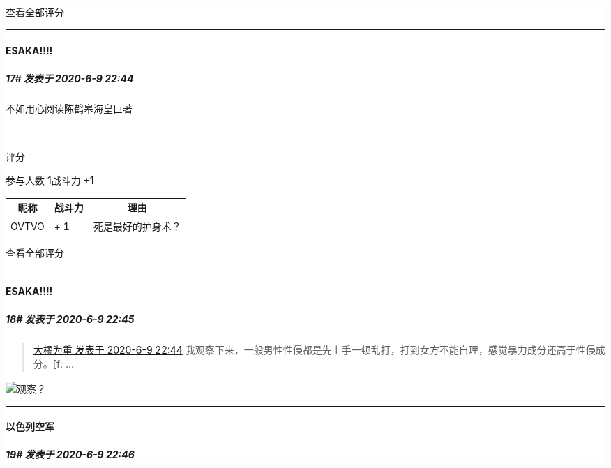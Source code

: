 

查看全部评分






*****

####  ESAKA!!!!  
##### 17#       发表于 2020-6-9 22:44




不如用心阅读陈鹤皋海皇巨著



﹍﹍﹍

评分





 参与人数 1战斗力 +1

|昵称|战斗力|理由|
|----|---|---|
| OVTVO| + 1|死是最好的护身术？|



查看全部评分






*****

####  ESAKA!!!!  
##### 18#       发表于 2020-6-9 22:45



<blockquote><a href="httphttps://bbs.saraba1st.com/2b/forum.php?mod=redirect&amp;goto=findpost&amp;pid=47741379&amp;ptid=1940692" target="_blank">大橘为重 发表于 2020-6-9 22:44</a>
我观察下来，一般男性性侵都是先上手一顿乱打，打到女方不能自理，感觉暴力成分还高于性侵成分。[f: ...</blockquote>
<img src="https://static.saraba1st.com/image/smiley/face2017/204.png" referrerpolicy="no-referrer">观察？







*****

####  以色列空军  
##### 19#       发表于 2020-6-9 22:46
